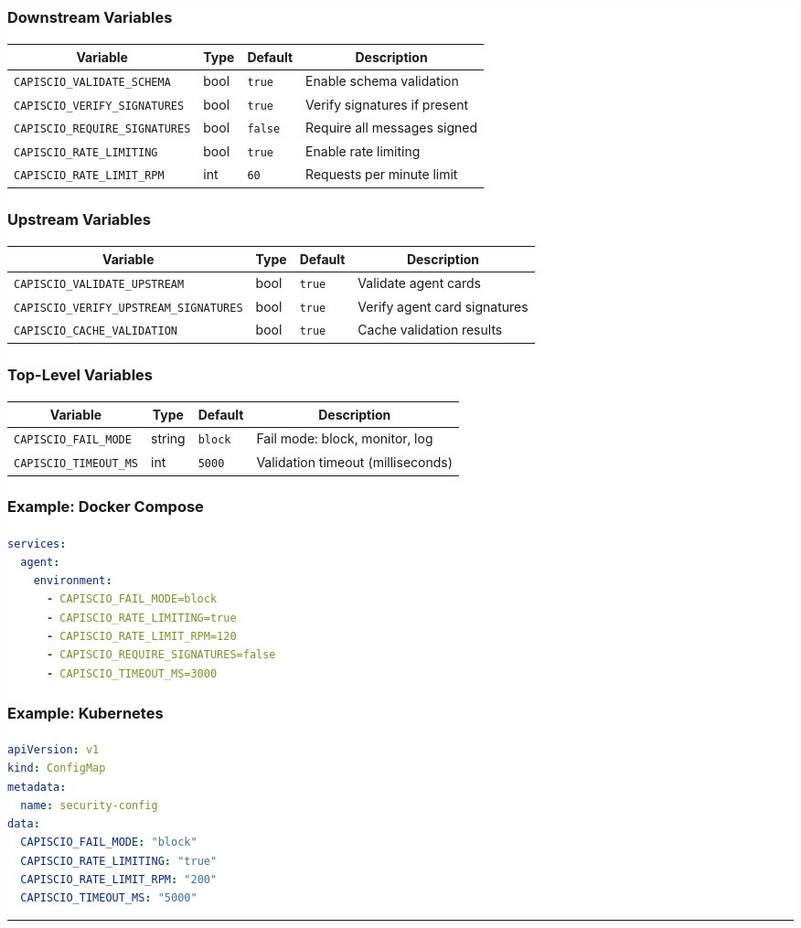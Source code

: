 ### Downstream Variables

| Variable | Type | Default | Description |
|----------|------|---------|-------------|
| `CAPISCIO_VALIDATE_SCHEMA` | bool | `true` | Enable schema validation |
| `CAPISCIO_VERIFY_SIGNATURES` | bool | `true` | Verify signatures if present |
| `CAPISCIO_REQUIRE_SIGNATURES` | bool | `false` | Require all messages signed |
| `CAPISCIO_RATE_LIMITING` | bool | `true` | Enable rate limiting |
| `CAPISCIO_RATE_LIMIT_RPM` | int | `60` | Requests per minute limit |

### Upstream Variables

| Variable | Type | Default | Description |
|----------|------|---------|-------------|
| `CAPISCIO_VALIDATE_UPSTREAM` | bool | `true` | Validate agent cards |
| `CAPISCIO_VERIFY_UPSTREAM_SIGNATURES` | bool | `true` | Verify agent card signatures |
| `CAPISCIO_CACHE_VALIDATION` | bool | `true` | Cache validation results |

### Top-Level Variables

| Variable | Type | Default | Description |
|----------|------|---------|-------------|
| `CAPISCIO_FAIL_MODE` | string | `block` | Fail mode: block, monitor, log |
| `CAPISCIO_TIMEOUT_MS` | int | `5000` | Validation timeout (milliseconds) |

### Example: Docker Compose

```yaml
services:
  agent:
    environment:
      - CAPISCIO_FAIL_MODE=block
      - CAPISCIO_RATE_LIMITING=true
      - CAPISCIO_RATE_LIMIT_RPM=120
      - CAPISCIO_REQUIRE_SIGNATURES=false
      - CAPISCIO_TIMEOUT_MS=3000
```

### Example: Kubernetes

```yaml
apiVersion: v1
kind: ConfigMap
metadata:
  name: security-config
data:
  CAPISCIO_FAIL_MODE: "block"
  CAPISCIO_RATE_LIMITING: "true"
  CAPISCIO_RATE_LIMIT_RPM: "200"
  CAPISCIO_TIMEOUT_MS: "5000"
```

---